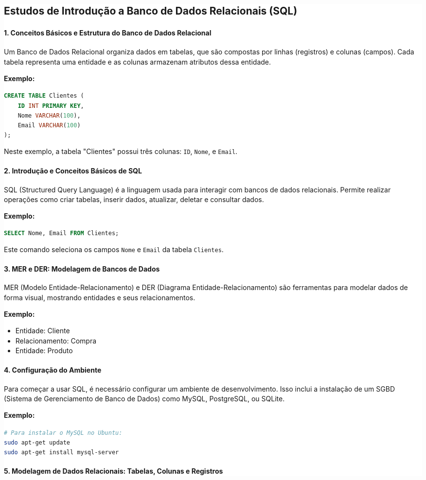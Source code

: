 ## Estudos de Introdução a Banco de Dados Relacionais (SQL)

#### 1. Conceitos Básicos e Estrutura do Banco de Dados Relacional

Um Banco de Dados Relacional organiza dados em tabelas, que são compostas por linhas (registros) e colunas (campos). Cada tabela representa uma entidade e as colunas armazenam atributos dessa entidade.

**Exemplo:**
```sql
CREATE TABLE Clientes (
    ID INT PRIMARY KEY,
    Nome VARCHAR(100),
    Email VARCHAR(100)
);
```
Neste exemplo, a tabela "Clientes" possui três colunas: `ID`, `Nome`, e `Email`.

#### 2. Introdução e Conceitos Básicos de SQL

SQL (Structured Query Language) é a linguagem usada para interagir com bancos de dados relacionais. Permite realizar operações como criar tabelas, inserir dados, atualizar, deletar e consultar dados.

**Exemplo:**
```sql
SELECT Nome, Email FROM Clientes;
```
Este comando seleciona os campos `Nome` e `Email` da tabela `Clientes`.

#### 3. MER e DER: Modelagem de Bancos de Dados

MER (Modelo Entidade-Relacionamento) e DER (Diagrama Entidade-Relacionamento) são ferramentas para modelar dados de forma visual, mostrando entidades e seus relacionamentos.

**Exemplo:**
- Entidade: Cliente
- Relacionamento: Compra
- Entidade: Produto

#### 4. Configuração do Ambiente

Para começar a usar SQL, é necessário configurar um ambiente de desenvolvimento. Isso inclui a instalação de um SGBD (Sistema de Gerenciamento de Banco de Dados) como MySQL, PostgreSQL, ou SQLite.

**Exemplo:**
```bash
# Para instalar o MySQL no Ubuntu:
sudo apt-get update
sudo apt-get install mysql-server
```

#### 5. Modelagem de Dados Relacionais: Tabelas, Colunas e Registros
